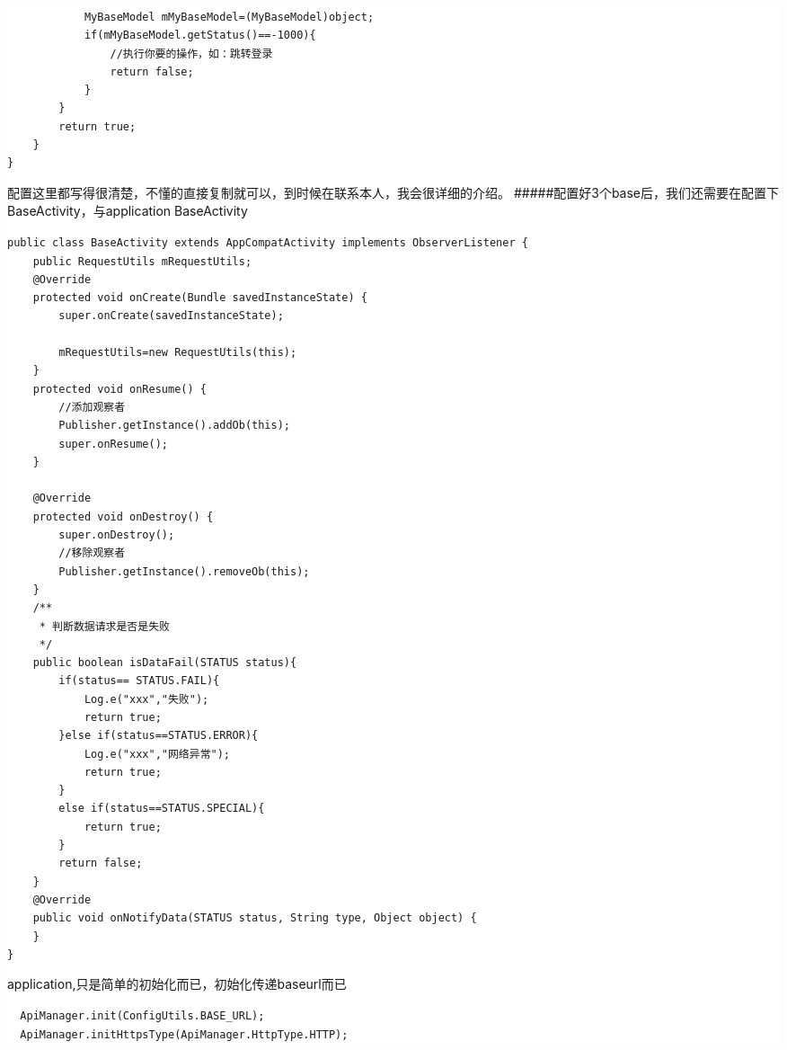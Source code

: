 ~~~
            MyBaseModel mMyBaseModel=(MyBaseModel)object;
            if(mMyBaseModel.getStatus()==-1000){
                //执行你要的操作，如：跳转登录
                return false;
            }
        }
        return true;
    }
}

~~~
配置这里都写得很清楚，不懂的直接复制就可以，到时候在联系本人，我会很详细的介绍。
#####配置好3个base后，我们还需要在配置下BaseActivity，与application
BaseActivity
~~~
public class BaseActivity extends AppCompatActivity implements ObserverListener {
    public RequestUtils mRequestUtils;
    @Override
    protected void onCreate(Bundle savedInstanceState) {
        super.onCreate(savedInstanceState);

        mRequestUtils=new RequestUtils(this);
    }
    protected void onResume() {
        //添加观察者
        Publisher.getInstance().addOb(this);
        super.onResume();
    }

    @Override
    protected void onDestroy() {
        super.onDestroy();
        //移除观察者
        Publisher.getInstance().removeOb(this);
    }
    /**
     * 判断数据请求是否是失败
     */
    public boolean isDataFail(STATUS status){
        if(status== STATUS.FAIL){
            Log.e("xxx","失败");
            return true;
        }else if(status==STATUS.ERROR){
            Log.e("xxx","网络异常");
            return true;
        }
        else if(status==STATUS.SPECIAL){
            return true;
        }
        return false;
    }
    @Override
    public void onNotifyData(STATUS status, String type, Object object) {
    }
}

~~~
application,只是简单的初始化而已，初始化传递baseurl而已
~~~
  ApiManager.init(ConfigUtils.BASE_URL);
  ApiManager.initHttpsType(ApiManager.HttpType.HTTP);
~~~